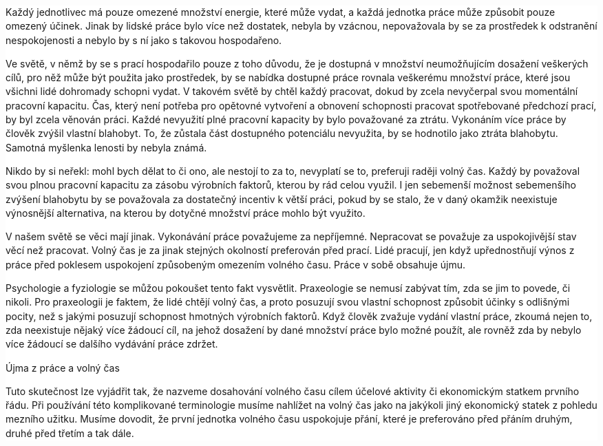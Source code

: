 <break time="0.8s" />

Každý jednotlivec má pouze omezené množství energie, které může vydat, a každá jednotka práce může způsobit pouze omezený účinek. <break time="0.6s" /> Jinak by lidské práce bylo více než dostatek, nebyla by vzácnou, nepovažovala by se za prostředek k odstranění nespokojenosti a nebylo by s ní jako s takovou hospodařeno.

<break time="0.8s" />

Ve světě, v němž by se s prací hospodařilo pouze z toho důvodu, že je dostupná v množství neumožňujícím dosažení veškerých cílů, pro něž může být použita jako prostředek, by se nabídka dostupné práce rovnala veškerému množství práce, které jsou všichni lidé dohromady schopni vydat. <break time="0.7s" /> V takovém světě by chtěl každý pracovat, dokud by zcela nevyčerpal svou momentální pracovní kapacitu. <break time="0.5s" /> Čas, který není potřeba pro opětovné vytvoření a obnovení schopnosti pracovat spotřebované předchozí prací, by byl zcela věnován práci. <break time="0.6s" /> Každé nevyužití plné pracovní kapacity by bylo považované za ztrátu. <break time="0.5s" /> Vykonáním více práce by člověk zvýšil vlastní blahobyt. <break time="0.4s" /> To, že zůstala část dostupného potenciálu nevyužita, by se hodnotilo jako ztráta blahobytu. <break time="0.5s" /> Samotná myšlenka lenosti by nebyla známá.

<break time="0.8s" />

Nikdo by si neřekl: mohl bych dělat to či ono, ale nestojí to za to, nevyplatí se to, preferuji raději volný čas. <break time="0.6s" /> Každý by považoval svou plnou pracovní kapacitu za zásobu výrobních faktorů, kterou by rád celou využil. <break time="0.5s" /> I jen sebemenší možnost sebemenšího zvýšení blahobytu by se považovala za dostatečný incentiv k větší práci, pokud by se stalo, že v daný okamžik neexistuje výnosnější alternativa, na kterou by dotyčné množství práce mohlo být využito.

<break time="0.9s" />

<emphasis level="moderate">V našem světě se věci mají jinak. <break time="0.4s" /> Vykonávání práce považujeme za nepříjemné. <break time="0.4s" /> Nepracovat se považuje za uspokojivější stav věcí než pracovat.</emphasis> <break time="0.6s" /> Volný čas je za jinak stejných okolností preferován před prací. <break time="0.5s" /> Lidé pracují, jen když upřednostňují výnos z práce před poklesem uspokojení způsobeným omezením volného času. <break time="0.6s" /> Práce v sobě obsahuje újmu.

<break time="0.8s" />

Psychologie a fyziologie se můžou pokoušet tento fakt vysvětlit. <break time="0.5s" /> Praxeologie se nemusí zabývat tím, zda se jim to povede, či nikoli. <break time="0.6s" /> Pro praxeologii je faktem, že lidé chtějí volný čas, a proto posuzují svou vlastní schopnost způsobit účinky s odlišnými pocity, než s jakými posuzují schopnost hmotných výrobních faktorů. <break time="0.7s" /> <prosody rate="95%" pitch="-5%">Když člověk zvažuje vydání vlastní práce, zkoumá nejen to, zda neexistuje nějaký více žádoucí cíl, na jehož dosažení by dané množství práce bylo možné použít, ale rovněž zda by nebylo více žádoucí se dalšího vydávání práce zdržet.</prosody>



<prosody rate="slow" pitch="+15%">Újma z práce a volný čas</prosody> <break time="1.2s" />

Tuto skutečnost lze vyjádřit tak, že nazveme dosahování volného času cílem účelové aktivity či ekonomickým statkem prvního řádu. <break time="0.6s" /> Při používání této komplikované terminologie musíme nahlížet na volný čas jako na jakýkoli jiný ekonomický statek z pohledu mezního užitku. <break time="0.7s" /> <emphasis level="moderate">Musíme dovodit, že první jednotka volného času uspokojuje přání, které je preferováno před přáním druhým, druhé před třetím a tak dále.</emphasis>

<break time="0.8s" />

